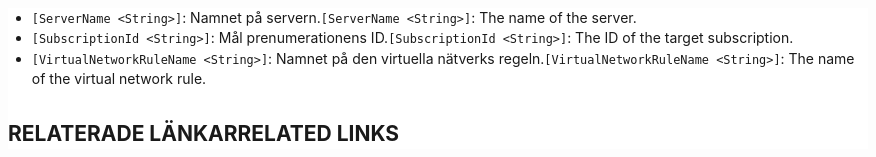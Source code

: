   - <span data-ttu-id="59c7c-171">`[ServerName <String>]`: Namnet på servern.</span><span class="sxs-lookup"><span data-stu-id="59c7c-171">`[ServerName <String>]`: The name of the server.</span></span>
  - <span data-ttu-id="59c7c-172">`[SubscriptionId <String>]`: Mål prenumerationens ID.</span><span class="sxs-lookup"><span data-stu-id="59c7c-172">`[SubscriptionId <String>]`: The ID of the target subscription.</span></span>
  - <span data-ttu-id="59c7c-173">`[VirtualNetworkRuleName <String>]`: Namnet på den virtuella nätverks regeln.</span><span class="sxs-lookup"><span data-stu-id="59c7c-173">`[VirtualNetworkRuleName <String>]`: The name of the virtual network rule.</span></span>

## <span data-ttu-id="59c7c-174">RELATERADE LÄNKAR</span><span class="sxs-lookup"><span data-stu-id="59c7c-174">RELATED LINKS</span></span>

